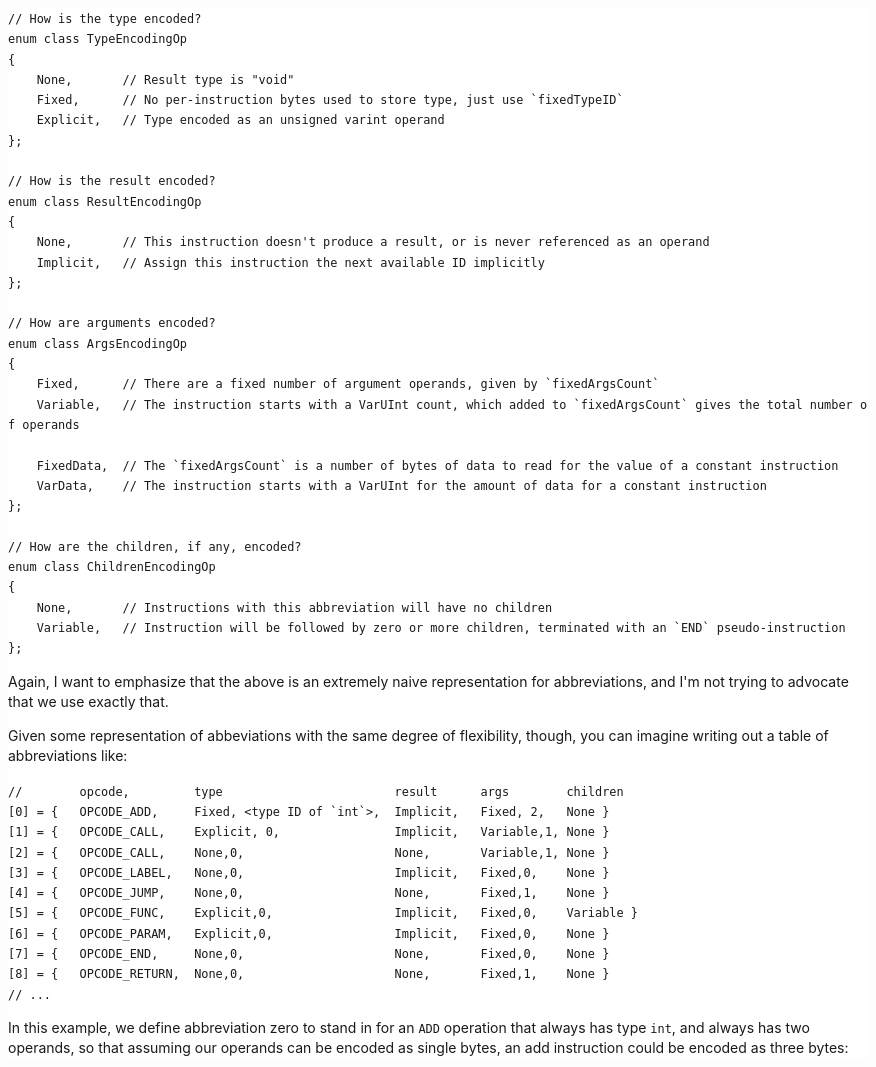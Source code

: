     // How is the type encoded?
    enum class TypeEncodingOp
    {
        None,       // Result type is "void"
        Fixed,      // No per-instruction bytes used to store type, just use `fixedTypeID`
        Explicit,   // Type encoded as an unsigned varint operand
    };

    // How is the result encoded?
    enum class ResultEncodingOp
    {
        None,       // This instruction doesn't produce a result, or is never referenced as an operand
        Implicit,   // Assign this instruction the next available ID implicitly
    };

    // How are arguments encoded?
    enum class ArgsEncodingOp
    {
        Fixed,      // There are a fixed number of argument operands, given by `fixedArgsCount`
        Variable,   // The instruction starts with a VarUInt count, which added to `fixedArgsCount` gives the total number of operands

        FixedData,  // The `fixedArgsCount` is a number of bytes of data to read for the value of a constant instruction
        VarData,    // The instruction starts with a VarUInt for the amount of data for a constant instruction
    };

    // How are the children, if any, encoded?
    enum class ChildrenEncodingOp
    {
        None,       // Instructions with this abbreviation will have no children
        Variable,   // Instruction will be followed by zero or more children, terminated with an `END` pseudo-instruction
    };

Again, I want to emphasize that the above is an extremely naive representation for abbreviations, and I'm not trying to advocate that we use exactly that.

Given some representation of abbeviations with the same degree of flexibility, though, you can imagine writing out a table of abbreviations like:

    //        opcode,         type                        result      args        children
    [0] = {   OPCODE_ADD,     Fixed, <type ID of `int`>,  Implicit,   Fixed, 2,   None }
    [1] = {   OPCODE_CALL,    Explicit, 0,                Implicit,   Variable,1, None }
    [2] = {   OPCODE_CALL,    None,0,                     None,       Variable,1, None }
    [3] = {   OPCODE_LABEL,   None,0,                     Implicit,   Fixed,0,    None }
    [4] = {   OPCODE_JUMP,    None,0,                     None,       Fixed,1,    None }
    [5] = {   OPCODE_FUNC,    Explicit,0,                 Implicit,   Fixed,0,    Variable }
    [6] = {   OPCODE_PARAM,   Explicit,0,                 Implicit,   Fixed,0,    None }
    [7] = {   OPCODE_END,     None,0,                     None,       Fixed,0,    None }
    [8] = {   OPCODE_RETURN,  None,0,                     None,       Fixed,1,    None }
    // ...

In this example, we define abbreviation zero to stand in for an `ADD` operation that always has type `int`, and always has two operands, so that assuming our operands can be encoded as single bytes, an add instruction could be encoded as three bytes:
